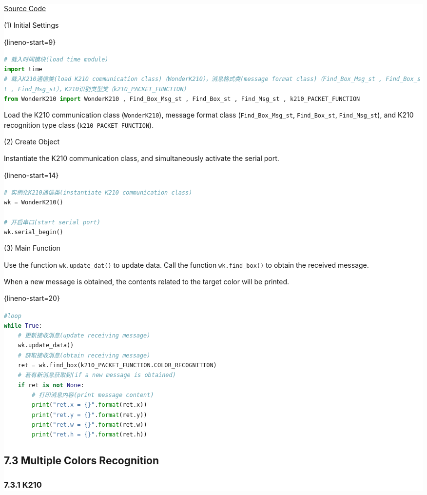 [Source Code](https://drive.google.com/drive/folders/11Zq2uyzxE1eQIGpNt8Zdn0IyzPbnsrMt?usp=sharing)

(1) Initial Settings

{lineno-start=9}
```python
# 载入时间模块(load time module)
import time
# 载入K210通信类(load K210 communication class)（WonderK210），消息格式类(message format class)（Find_Box_Msg_st , Find_Box_st , Find_Msg_st），K210识别类型类（k210_PACKET_FUNCTION）
from WonderK210 import WonderK210 , Find_Box_Msg_st , Find_Box_st , Find_Msg_st , k210_PACKET_FUNCTION
```

Load the K210 communication class (`WonderK210`), message format class (`Find_Box_Msg_st`, `Find_Box_st`, `Find_Msg_st`), and K210 recognition type class (`k210_PACKET_FUNCTION`).

(2) Create Object

Instantiate the K210 communication class, and simultaneously activate the serial port.

{lineno-start=14}
```python
# 实例化K210通信类(instantiate K210 communication class)
wk = WonderK210()

# 开启串口(start serial port)
wk.serial_begin()
```

(3) Main Function

Use the function `wk.update_dat()` to update data. Call the function `wk.find_box()` to obtain the received message.

When a new message is obtained, the contents related to the target color will be printed.

{lineno-start=20}
```python
#loop
while True:
    # 更新接收消息(update receiving message)
    wk.update_data()
    # 获取接收消息(obtain receiving message)
    ret = wk.find_box(k210_PACKET_FUNCTION.COLOR_RECOGNITION)
    # 若有新消息获取到(if a new message is obtained)
    if ret is not None:
        # 打印消息内容(print message content)
        print("ret.x = {}".format(ret.x))
        print("ret.y = {}".format(ret.y))
        print("ret.w = {}".format(ret.w))
        print("ret.h = {}".format(ret.h))
```

## 7.3 Multiple Colors Recognition

### 7.3.1 K210

